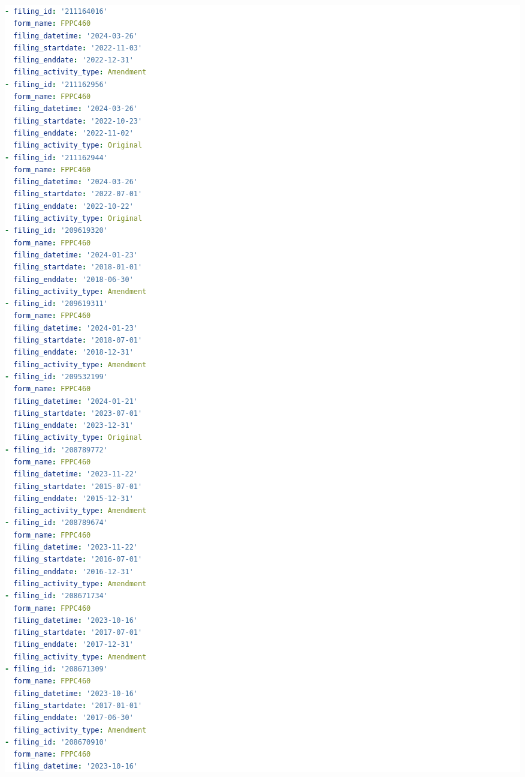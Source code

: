 ```yaml
- filing_id: '211164016'
  form_name: FPPC460
  filing_datetime: '2024-03-26'
  filing_startdate: '2022-11-03'
  filing_enddate: '2022-12-31'
  filing_activity_type: Amendment
- filing_id: '211162956'
  form_name: FPPC460
  filing_datetime: '2024-03-26'
  filing_startdate: '2022-10-23'
  filing_enddate: '2022-11-02'
  filing_activity_type: Original
- filing_id: '211162944'
  form_name: FPPC460
  filing_datetime: '2024-03-26'
  filing_startdate: '2022-07-01'
  filing_enddate: '2022-10-22'
  filing_activity_type: Original
- filing_id: '209619320'
  form_name: FPPC460
  filing_datetime: '2024-01-23'
  filing_startdate: '2018-01-01'
  filing_enddate: '2018-06-30'
  filing_activity_type: Amendment
- filing_id: '209619311'
  form_name: FPPC460
  filing_datetime: '2024-01-23'
  filing_startdate: '2018-07-01'
  filing_enddate: '2018-12-31'
  filing_activity_type: Amendment
- filing_id: '209532199'
  form_name: FPPC460
  filing_datetime: '2024-01-21'
  filing_startdate: '2023-07-01'
  filing_enddate: '2023-12-31'
  filing_activity_type: Original
- filing_id: '208789772'
  form_name: FPPC460
  filing_datetime: '2023-11-22'
  filing_startdate: '2015-07-01'
  filing_enddate: '2015-12-31'
  filing_activity_type: Amendment
- filing_id: '208789674'
  form_name: FPPC460
  filing_datetime: '2023-11-22'
  filing_startdate: '2016-07-01'
  filing_enddate: '2016-12-31'
  filing_activity_type: Amendment
- filing_id: '208671734'
  form_name: FPPC460
  filing_datetime: '2023-10-16'
  filing_startdate: '2017-07-01'
  filing_enddate: '2017-12-31'
  filing_activity_type: Amendment
- filing_id: '208671309'
  form_name: FPPC460
  filing_datetime: '2023-10-16'
  filing_startdate: '2017-01-01'
  filing_enddate: '2017-06-30'
  filing_activity_type: Amendment
- filing_id: '208670910'
  form_name: FPPC460
  filing_datetime: '2023-10-16'
```